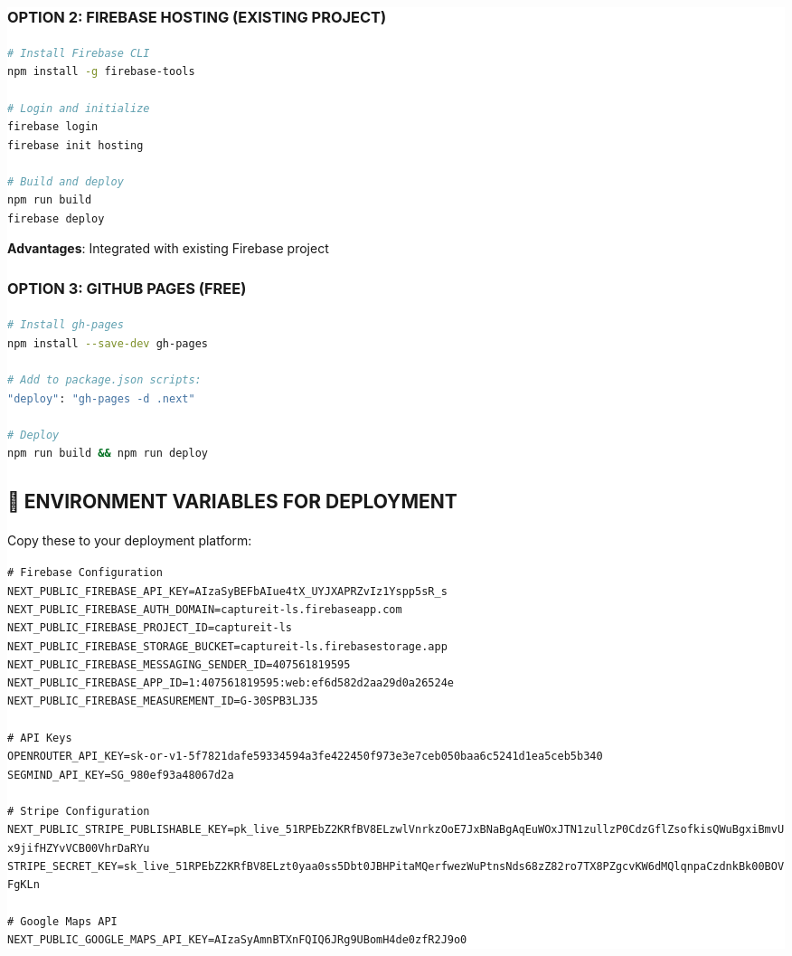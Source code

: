 ### OPTION 2: FIREBASE HOSTING (EXISTING PROJECT)
```bash
# Install Firebase CLI
npm install -g firebase-tools

# Login and initialize
firebase login
firebase init hosting

# Build and deploy
npm run build
firebase deploy
```
**Advantages**: Integrated with existing Firebase project

### OPTION 3: GITHUB PAGES (FREE)
```bash
# Install gh-pages
npm install --save-dev gh-pages

# Add to package.json scripts:
"deploy": "gh-pages -d .next"

# Deploy
npm run build && npm run deploy
```

## 🔑 ENVIRONMENT VARIABLES FOR DEPLOYMENT

Copy these to your deployment platform:

```env
# Firebase Configuration
NEXT_PUBLIC_FIREBASE_API_KEY=AIzaSyBEFbAIue4tX_UYJXAPRZvIz1Yspp5sR_s
NEXT_PUBLIC_FIREBASE_AUTH_DOMAIN=captureit-ls.firebaseapp.com
NEXT_PUBLIC_FIREBASE_PROJECT_ID=captureit-ls
NEXT_PUBLIC_FIREBASE_STORAGE_BUCKET=captureit-ls.firebasestorage.app
NEXT_PUBLIC_FIREBASE_MESSAGING_SENDER_ID=407561819595
NEXT_PUBLIC_FIREBASE_APP_ID=1:407561819595:web:ef6d582d2aa29d0a26524e
NEXT_PUBLIC_FIREBASE_MEASUREMENT_ID=G-30SPB3LJ35

# API Keys
OPENROUTER_API_KEY=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
SEGMIND_API_KEY=SG_980ef93a48067d2a

# Stripe Configuration
NEXT_PUBLIC_STRIPE_PUBLISHABLE_KEY=pk_live_51RPEbZ2KRfBV8ELzwlVnrkzOoE7JxBNaBgAqEuWOxJTN1zullzP0CdzGflZsofkisQWuBgxiBmvUx9jifHZYvVCB00VhrDaRYu
STRIPE_SECRET_KEY=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

# Google Maps API
NEXT_PUBLIC_GOOGLE_MAPS_API_KEY=AIzaSyAmnBTXnFQIQ6JRg9UBomH4de0zfR2J9o0
```
